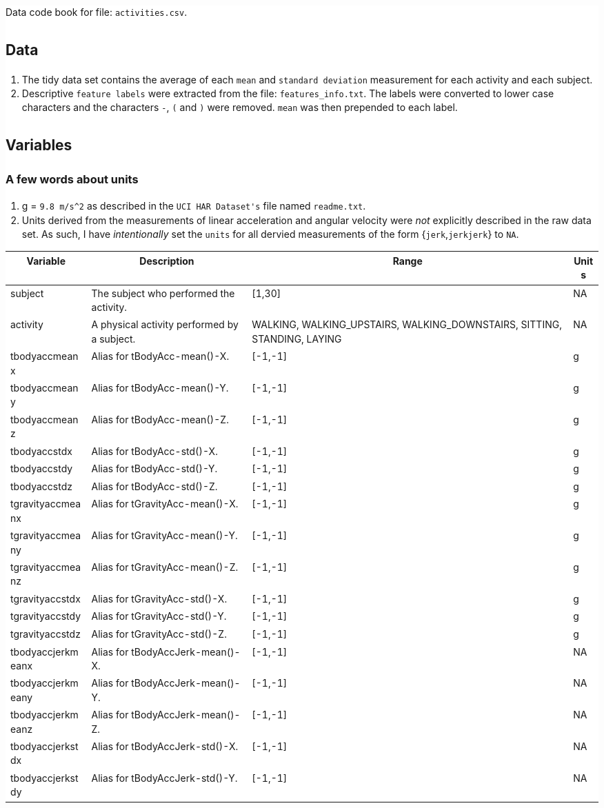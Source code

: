 Data code book for file: `activities.csv`.

## Data
1. The tidy data set contains the average of each `mean` and `standard deviation` measurement for each activity and each subject.
2. Descriptive `feature labels` were extracted from the file: `features_info.txt`. The labels were converted to lower case 
characters and the characters `-`, `(` and `)` were removed. `mean` was then prepended to each label.

## Variables

### A few words about units
1. g = `9.8 m/s^2` as described in the `UCI HAR Dataset's` file named `readme.txt`.
2. Units derived from the measurements of linear acceleration and angular velocity were *not* explicitly described in the raw data set. As such,
I have *intentionally* set the `units` for all dervied measurements of the form {`jerk`,`jerkjerk`} to `NA`. 

Variable                      |  Description                                   |  Range                                                                     |  Units
------------------------------|------------------------------------------------|----------------------------------------------------------------------------|-------
 subject                      |   The subject who performed the activity.      |  [1,30]                                                                    |  NA   
 activity                     |  A physical activity performed by a subject.   |  WALKING, WALKING_UPSTAIRS, WALKING_DOWNSTAIRS, SITTING, STANDING, LAYING  |  NA   
 tbodyaccmeanx                |  Alias for tBodyAcc-mean()-X.                  |  [-1,-1]                                                                   |  g    
 tbodyaccmeany                |  Alias for tBodyAcc-mean()-Y.                  |  [-1,-1]                                                                   |  g    
 tbodyaccmeanz                |  Alias for tBodyAcc-mean()-Z.                  |  [-1,-1]                                                                   |  g    
 tbodyaccstdx                 |  Alias for tBodyAcc-std()-X.                   |  [-1,-1]                                                                   |  g    
 tbodyaccstdy                 |  Alias for tBodyAcc-std()-Y.                   |  [-1,-1]                                                                   |  g    
 tbodyaccstdz                 |  Alias for tBodyAcc-std()-Z.                   |  [-1,-1]                                                                   |  g    
 tgravityaccmeanx             |  Alias for tGravityAcc-mean()-X.               |  [-1,-1]                                                                   |  g    
 tgravityaccmeany             |  Alias for tGravityAcc-mean()-Y.               |  [-1,-1]                                                                   |  g    
 tgravityaccmeanz             |  Alias for tGravityAcc-mean()-Z.               |  [-1,-1]                                                                   |  g    
 tgravityaccstdx              |  Alias for tGravityAcc-std()-X.                |  [-1,-1]                                                                   |  g    
 tgravityaccstdy              |  Alias for tGravityAcc-std()-Y.                |  [-1,-1]                                                                   |  g    
 tgravityaccstdz              |  Alias for tGravityAcc-std()-Z.                |  [-1,-1]                                                                   |  g    
 tbodyaccjerkmeanx            |  Alias for tBodyAccJerk-mean()-X.              |  [-1,-1]                                                                   |  NA   
 tbodyaccjerkmeany            |  Alias for tBodyAccJerk-mean()-Y.              |  [-1,-1]                                                                   |  NA   
 tbodyaccjerkmeanz            |  Alias for tBodyAccJerk-mean()-Z.              |  [-1,-1]                                                                   |  NA   
 tbodyaccjerkstdx             |  Alias for tBodyAccJerk-std()-X.               |  [-1,-1]                                                                   |  NA   
 tbodyaccjerkstdy             |  Alias for tBodyAccJerk-std()-Y.               |  [-1,-1]                                                                   |  NA   